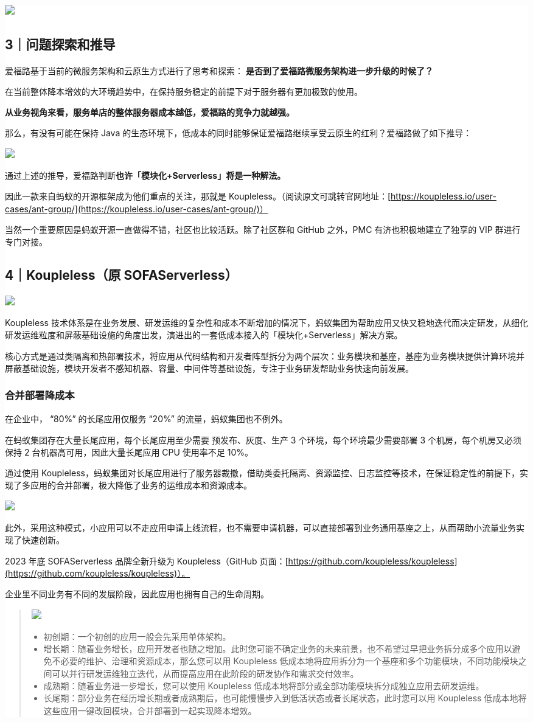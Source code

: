 ![](https://p3-juejin.byteimg.com/tos-cn-i-k3u1fbpfcp/3a1132f109f3418b95c45d307ebf781e~tplv-k3u1fbpfcp-jj-mark:0:0:0:0:q75.image#?w=844\&h=470\&s=425816\&e=png\&b=fbfafa)

## 3｜问题探索和推导

爱福路基于当前的微服务架构和云原生方式进行了思考和探索： **是否到了爱福路微服务架构进一步升级的时候了？**

在当前整体降本增效的大环境趋势中，在保持服务稳定的前提下对于服务器有更加极致的使用。

**从业务视角来看，服务单店的整体服务器成本越低，爱福路的竞争力就越强。**

那么，有没有可能在保持 Java 的生态环境下，低成本的同时能够保证爱福路继续享受云原生的红利？爱福路做了如下推导：

![](https://p3-juejin.byteimg.com/tos-cn-i-k3u1fbpfcp/c5c1ee84cafc47b596d87353d8216314~tplv-k3u1fbpfcp-jj-mark:0:0:0:0:q75.image#?w=920\&h=592\&s=161374\&e=png\&b=fefefe)

通过上述的推导，爱福路判断**也许「模块化+Serverless」将是一种解法。**

因此一款来自蚂蚁的开源框架成为他们重点的关注，那就是 Koupleless。（阅读原文可跳转官网地址：[https://koupleless.io/user-cases/ant-group/](https://koupleless.io/user-cases/ant-group/)）

当然一个重要原因是蚂蚁开源一直做得不错，社区也比较活跃。除了社区群和 GitHub 之外，PMC 有济也积极地建立了独享的 VIP 群进行专门对接。

## 4｜Koupleless（原 SOFAServerless）

![](https://p3-juejin.byteimg.com/tos-cn-i-k3u1fbpfcp/0bbc8e7b460e4b92ace63201370ea74e~tplv-k3u1fbpfcp-jj-mark:0:0:0:0:q75.image#?w=1080\&h=217\&s=56869\&e=png\&a=1\&b=fa9580)

Koupleless 技术体系是在业务发展、研发运维的复杂性和成本不断增加的情况下，蚂蚁集团为帮助应用又快又稳地迭代而决定研发，从细化研发运维粒度和屏蔽基础设施的角度出发，演进出的一套低成本接入的「模块化+Serverless」解决方案。

核心方式是通过类隔离和热部署技术，将应用从代码结构和开发者阵型拆分为两个层次：业务模块和基座，基座为业务模块提供计算环境并屏蔽基础设施，模块开发者不感知机器、容量、中间件等基础设施，专注于业务研发帮助业务快速向前发展。

### 合并部署降成本

在企业中， “80%” 的长尾应用仅服务 “20%” 的流量，蚂蚁集团也不例外。

在蚂蚁集团存在大量长尾应用，每个长尾应用至少需要 预发布、灰度、生产 3 个环境，每个环境最少需要部署 3 个机房，每个机房又必须保持 2 台机器高可用，因此大量长尾应用 CPU 使用率不足 10%。

通过使用 Koupleless，蚂蚁集团对长尾应用进行了服务器裁撤，借助类委托隔离、资源监控、日志监控等技术，在保证稳定性的前提下，实现了多应用的合并部署，极大降低了业务的运维成本和资源成本。

![](https://p3-juejin.byteimg.com/tos-cn-i-k3u1fbpfcp/73c57c9f4cdc4d25bd3ec03894e29bd9~tplv-k3u1fbpfcp-jj-mark:0:0:0:0:q75.image#?w=920\&h=234\&s=110267\&e=png\&b=ffffff)

此外，采用这种模式，小应用可以不走应用申请上线流程，也不需要申请机器，可以直接部署到业务通用基座之上，从而帮助小流量业务实现了快速创新。

2023 年底 SOFAServerless 品牌全新升级为 Koupleless（GitHub 页面：[https://github.com/koupleless/koupleless](https://github.com/koupleless/koupleless)）。

企业里不同业务有不同的发展阶段，因此应用也拥有自己的生命周期。

>  ![](https://p3-juejin.byteimg.com/tos-cn-i-k3u1fbpfcp/78fd8d92534a4cf6b0243616eb34bb80~tplv-k3u1fbpfcp-jj-mark:0:0:0:0:q75.image#?w=1080\&h=55\&s=7133\&e=jpg\&b=f5b536)
> *   初创期：一个初创的应用一般会先采用单体架构。
> *   增长期：随着业务增长，应用开发者也随之增加。此时您可能不确定业务的未来前景，也不希望过早把业务拆分成多个应用以避免不必要的维护、治理和资源成本，那么您可以用 Koupleless 低成本地将应用拆分为一个基座和多个功能模块，不同功能模块之间可以并行研发运维独立迭代，从而提高应用在此阶段的研发协作和需求交付效率。
> *   成熟期：随着业务进一步增长，您可以使用 Koupleless 低成本地将部分或全部功能模块拆分成独立应用去研发运维。
> *   长尾期：部分业务在经历增长期或者成熟期后，也可能慢慢步入到低活状态或者长尾状态，此时您可以用 Koupleless 低成本地将这些应用一键改回模块，合并部署到一起实现降本增效。
